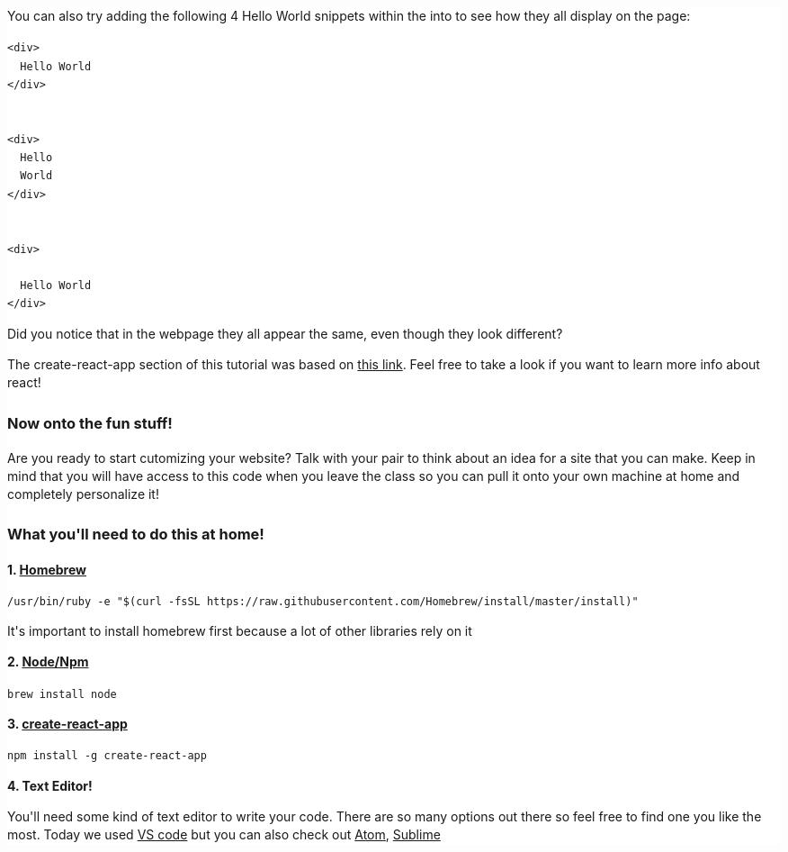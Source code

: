 
You can also try adding the following 4 Hello World snippets within the  into to see how they all display on the page:<br>

``` 
<div>
  Hello World
</div> 


<div>
  Hello
  World
</div>


<div>
 
  Hello World
</div>
 ```
 Did you notice that in the webpage they all appear the same, even though they look different?
 
 
The create-react-app section of this tutorial was based on [this link](https://facebook.github.io/react/blog/2016/07/22/create-apps-with-no-configuration.html). 
Feel free to take a look if you want to learn more info about react!
 

### Now onto the fun stuff!

Are you ready to start cutomizing your website? Talk with your pair to think about an idea for a site that you can make. Keep in mind that you will have access to this code when you leave the class so you can pull it onto your own machine at home and completely personalize it!


### What you'll need to do this at home!

<b>1. [Homebrew](https://brew.sh/)</b>

`/usr/bin/ruby -e "$(curl -fsSL https://raw.githubusercontent.com/Homebrew/install/master/install)"`

It's important to install homebrew first because a lot of other libraries rely on it

<b>2. [Node/Npm](https://changelog.com/posts/install-node-js-with-homebrew-on-os-x)</b>

`brew install node`

<b>3. [create-react-app](https://github.com/facebookincubator/create-react-app/blob/master/README.md#getting-started)</b>

`npm install -g create-react-app`

<b>4. Text Editor!</b>

You'll need some kind of text editor to write your code. There are so many options out there so feel free to find one you like the most. Today we used [VS code](https://code.visualstudio.com/docs/setup/setup-overview) but you can also check out [Atom](https://github.com/atom/atom/releases/tag/v1.15.0), [Sublime](https://www.sublimetext.com/3)

